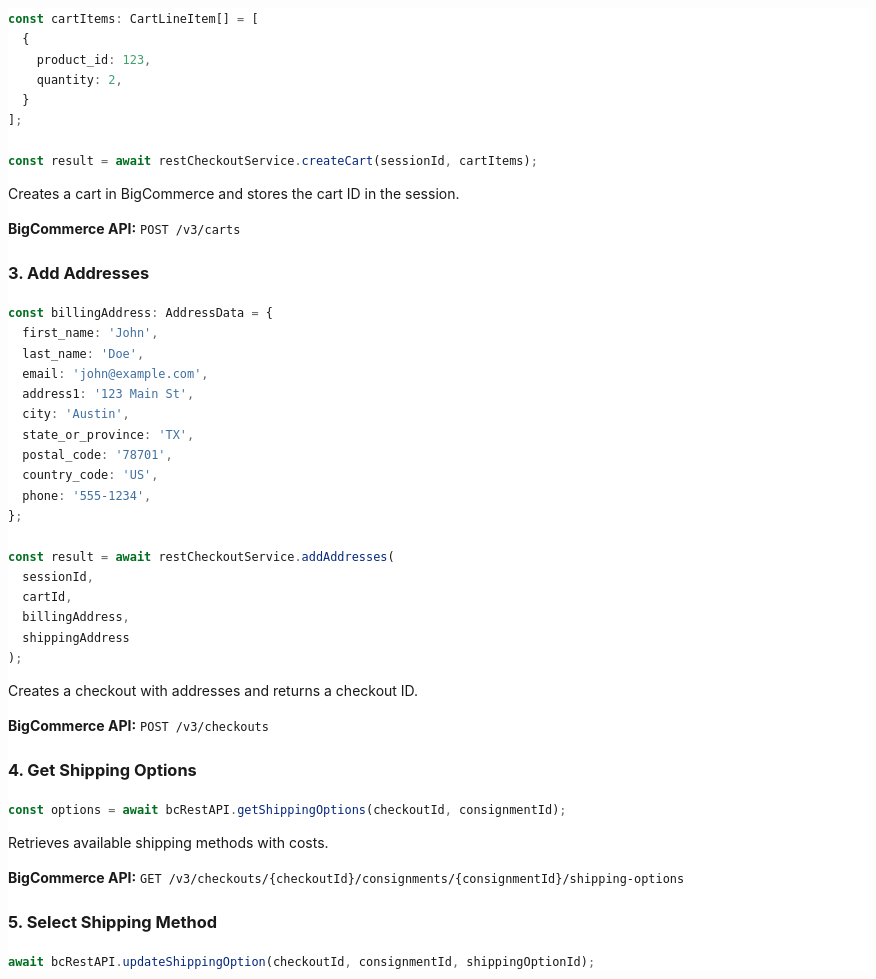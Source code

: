 ```typescript
const cartItems: CartLineItem[] = [
  {
    product_id: 123,
    quantity: 2,
  }
];

const result = await restCheckoutService.createCart(sessionId, cartItems);
```

Creates a cart in BigCommerce and stores the cart ID in the session.

**BigCommerce API:** `POST /v3/carts`

### 3. Add Addresses

```typescript
const billingAddress: AddressData = {
  first_name: 'John',
  last_name: 'Doe',
  email: 'john@example.com',
  address1: '123 Main St',
  city: 'Austin',
  state_or_province: 'TX',
  postal_code: '78701',
  country_code: 'US',
  phone: '555-1234',
};

const result = await restCheckoutService.addAddresses(
  sessionId,
  cartId,
  billingAddress,
  shippingAddress
);
```

Creates a checkout with addresses and returns a checkout ID.

**BigCommerce API:** `POST /v3/checkouts`

### 4. Get Shipping Options

```typescript
const options = await bcRestAPI.getShippingOptions(checkoutId, consignmentId);
```

Retrieves available shipping methods with costs.

**BigCommerce API:** `GET /v3/checkouts/{checkoutId}/consignments/{consignmentId}/shipping-options`

### 5. Select Shipping Method

```typescript
await bcRestAPI.updateShippingOption(checkoutId, consignmentId, shippingOptionId);
```
